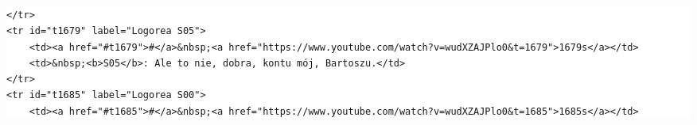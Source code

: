     </tr>
    <tr id="t1679" label="Logorea S05">
        <td><a href="#t1679">#</a>&nbsp;<a href="https://www.youtube.com/watch?v=wudXZAJPlo0&t=1679">1679s</a></td>
        <td>&nbsp;<b>S05</b>: Ale to nie, dobra, kontu mój, Bartoszu.</td>
    </tr>
    <tr id="t1685" label="Logorea S00">
        <td><a href="#t1685">#</a>&nbsp;<a href="https://www.youtube.com/watch?v=wudXZAJPlo0&t=1685">1685s</a></td>
